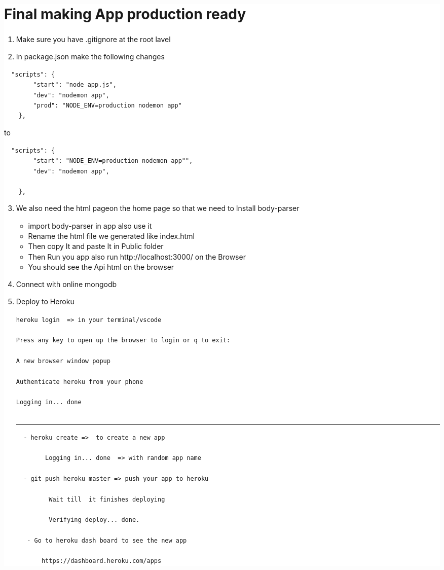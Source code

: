 # Final making App production ready

1.  Make sure you have .gitignore at the root lavel

2.  In package.json make the following changes

```
  "scripts": {
        "start": "node app.js",
        "dev": "nodemon app",
        "prod": "NODE_ENV=production nodemon app"
    },

```

to

```
  "scripts": {
        "start": "NODE_ENV=production nodemon app"",
        "dev": "nodemon app",

    },

```

3. We also need the html pageon the home page so that we need to Install body-parser

   - import body-parser in app also use it
   - Rename the html file we generated like index.html
   - Then copy It and paste It in Public folder
   - Then Run you app also run http://localhost:3000/ on the Browser
   - You should see the Api html on the browser

4. Connect with online mongodb

5. Deploy to Heroku

   ```
   heroku login  => in your terminal/vscode

   Press any key to open up the browser to login or q to exit:

   A new browser window popup

   Authenticate heroku from your phone

   Logging in... done


   ```

   ***

   ```
     - heroku create =>  to create a new app

           Logging in... done  => with random app name

     - git push heroku master => push your app to heroku

            Wait till  it finishes deploying

            Verifying deploy... done.

      - Go to heroku dash board to see the new app

          https://dashboard.heroku.com/apps

   ```